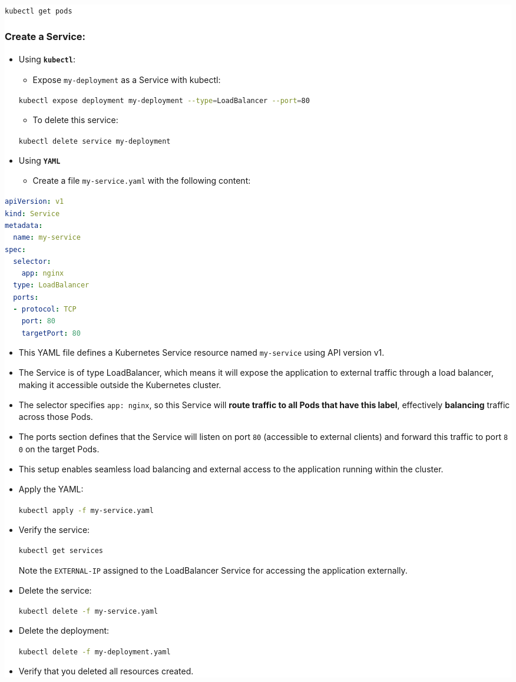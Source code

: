    ```bash
   kubectl get pods
   ```

### Create a Service:
- Using **`kubectl`**:
   - Expose `my-deployment` as a Service with kubectl:

   ``` bash
   kubectl expose deployment my-deployment --type=LoadBalancer --port=80
   ```
   
   - To delete this service:
   ```bash
   kubectl delete service my-deployment
   ```
- Using **`YAML`**
   - Create a file `my-service.yaml` with the following content:
``` yaml
apiVersion: v1
kind: Service
metadata:
  name: my-service
spec:
  selector:
    app: nginx
  type: LoadBalancer
  ports:
  - protocol: TCP
    port: 80
    targetPort: 80
```
- This YAML file defines a Kubernetes Service resource named `my-service` using API version v1. 
- The Service is of type LoadBalancer, which means it will expose the application to external traffic through a load balancer, making it accessible outside the Kubernetes cluster. 
- The selector specifies `app: nginx`, so this Service will **route traffic to all Pods that have this label**, effectively **balancing** traffic across those Pods. 
- The ports section defines that the Service will listen on port `80` (accessible to external clients) and forward this traffic to port `80` on the target Pods. 
- This setup enables seamless load balancing and external access to the application running within the cluster.

- Apply the YAML:
   ```bash
   kubectl apply -f my-service.yaml
   ```
- Verify the service:
   ```bash
   kubectl get services
   ```   
   Note the `EXTERNAL-IP` assigned to the LoadBalancer Service for accessing the application externally.

- Delete the service:
   ```bash
   kubectl delete -f my-service.yaml
   ```
- Delete the deployment:
   ```bash
   kubectl delete -f my-deployment.yaml
   ```
- Verify that you deleted all resources created.
